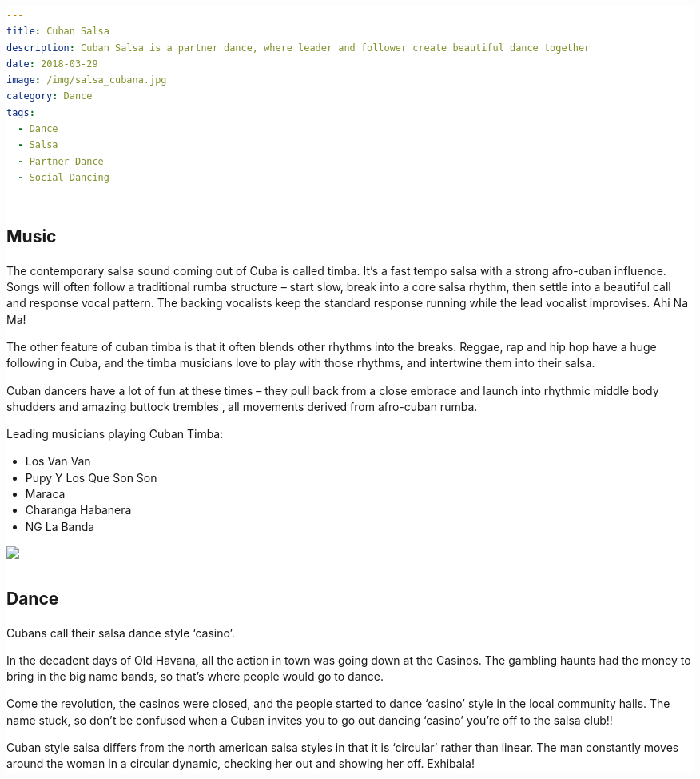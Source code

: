 ```yaml
---
title: Cuban Salsa
description: Cuban Salsa is a partner dance, where leader and follower create beautiful dance together
date: 2018-03-29
image: /img/salsa_cubana.jpg
category: Dance
tags:
  - Dance
  - Salsa
  - Partner Dance
  - Social Dancing
---
```


## Music

The contemporary salsa sound coming out of Cuba is called timba. It’s a fast tempo salsa with a strong afro-cuban influence. Songs will often follow a traditional rumba structure – start slow, break into a core salsa rhythm, then settle into a beautiful call and response vocal pattern. The backing vocalists keep the standard response running while the lead vocalist improvises. Ahi Na Ma!

The other feature of cuban timba is that it often blends other rhythms into the breaks. Reggae, rap and hip hop have a huge following in Cuba, and the timba musicians love to play with those rhythms, and intertwine them into their salsa.

Cuban dancers have a lot of fun at these times – they pull back from a close embrace and launch into rhythmic middle body shudders and amazing buttock trembles ‚ all movements derived from afro-cuban rumba.

Leading musicians playing Cuban Timba:

- Los Van Van
- Pupy Y Los Que Son Son
- Maraca
- Charanga Habanera
- NG La Banda

![](/img/salsa_cubana.jpg)

## Dance

Cubans call their salsa dance style ‘casino’.

In the decadent days of Old Havana, all the action in town was going down at the Casinos. The gambling haunts had the money to bring in the big name bands, so that’s where people would go to dance.

Come the revolution, the casinos were closed, and the people started to dance ‘casino’ style in the local community halls. The name stuck, so don’t be confused when a Cuban invites you to go out dancing ‘casino’ you’re off to the salsa club!!

Cuban style salsa differs from the north american salsa styles in that it is ‘circular’ rather than linear. The man constantly moves around the woman in a circular dynamic, checking her out and showing her off. Exhibala!
